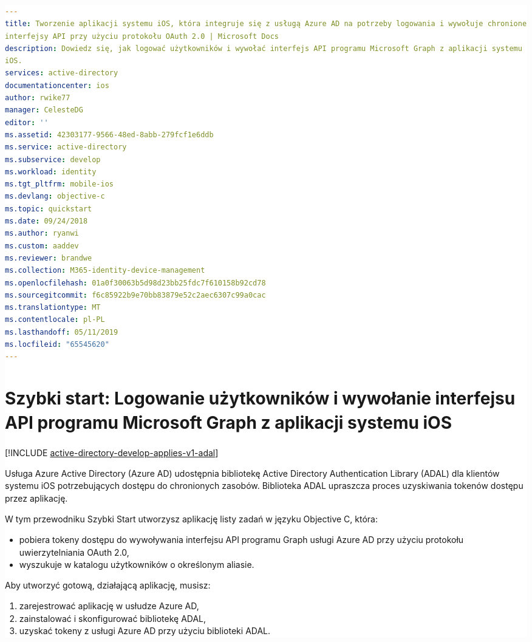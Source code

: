 ```yaml
---
title: Tworzenie aplikacji systemu iOS, która integruje się z usługą Azure AD na potrzeby logowania i wywołuje chronione interfejsy API przy użyciu protokołu OAuth 2.0 | Microsoft Docs
description: Dowiedz się, jak logować użytkowników i wywołać interfejs API programu Microsoft Graph z aplikacji systemu iOS.
services: active-directory
documentationcenter: ios
author: rwike77
manager: CelesteDG
editor: ''
ms.assetid: 42303177-9566-48ed-8abb-279fcf1e6ddb
ms.service: active-directory
ms.subservice: develop
ms.workload: identity
ms.tgt_pltfrm: mobile-ios
ms.devlang: objective-c
ms.topic: quickstart
ms.date: 09/24/2018
ms.author: ryanwi
ms.custom: aaddev
ms.reviewer: brandwe
ms.collection: M365-identity-device-management
ms.openlocfilehash: 01a0f30063b5d98d23bb25fdc7f610158b92cd78
ms.sourcegitcommit: f6c85922b9e70bb83879e52c2aec6307c99a0cac
ms.translationtype: MT
ms.contentlocale: pl-PL
ms.lasthandoff: 05/11/2019
ms.locfileid: "65545620"
---
```

# <a name="quickstart-sign-in-users-and-call-the-microsoft-graph-api-from-an-ios-app"></a>Szybki start: Logowanie użytkowników i wywołanie interfejsu API programu Microsoft Graph z aplikacji systemu iOS

[!INCLUDE [active-directory-develop-applies-v1-adal](../../../includes/active-directory-develop-applies-v1-adal.md)]

Usługa Azure Active Directory (Azure AD) udostępnia bibliotekę Active Directory Authentication Library (ADAL) dla klientów systemu iOS potrzebujących dostępu do chronionych zasobów. Biblioteka ADAL upraszcza proces uzyskiwania tokenów dostępu przez aplikację. 

W tym przewodniku Szybki Start utworzysz aplikację listy zadań w języku Objective C, która:

* pobiera tokeny dostępu do wywoływania interfejsu API programu Graph usługi Azure AD przy użyciu protokołu uwierzytelniania OAuth 2.0,
* wyszukuje w katalogu użytkowników o określonym aliasie.

Aby utworzyć gotową, działającą aplikację, musisz:

1. zarejestrować aplikację w usłudze Azure AD,
1. zainstalować i skonfigurować bibliotekę ADAL,
1. uzyskać tokeny z usługi Azure AD przy użyciu biblioteki ADAL.
